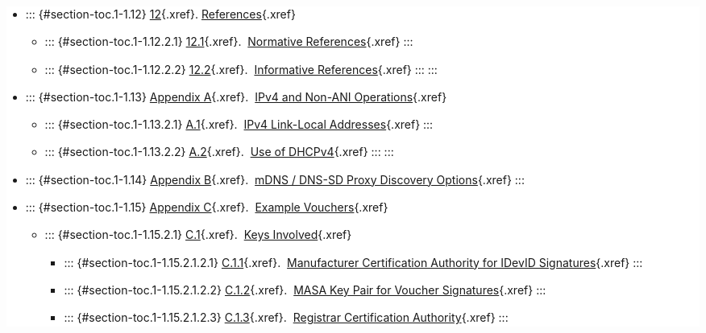 -   ::: {#section-toc.1-1.12}
    [12](#section-12){.xref}. [References](#name-references){.xref}

    -   ::: {#section-toc.1-1.12.2.1}
        [12.1](#section-12.1){.xref}.  [Normative
        References](#name-normative-references){.xref}
        :::

    -   ::: {#section-toc.1-1.12.2.2}
        [12.2](#section-12.2){.xref}.  [Informative
        References](#name-informative-references){.xref}
        :::
    :::

-   ::: {#section-toc.1-1.13}
    [Appendix A](#section-appendix.a){.xref}.  [IPv4 and Non-ANI
    Operations](#name-ipv4-and-non-ani-operations){.xref}

    -   ::: {#section-toc.1-1.13.2.1}
        [A.1](#section-a.1){.xref}.  [IPv4 Link-Local
        Addresses](#name-ipv4-link-local-addresses){.xref}
        :::

    -   ::: {#section-toc.1-1.13.2.2}
        [A.2](#section-a.2){.xref}.  [Use of
        DHCPv4](#name-use-of-dhcpv4){.xref}
        :::
    :::

-   ::: {#section-toc.1-1.14}
    [Appendix B](#section-appendix.b){.xref}.  [mDNS / DNS-SD Proxy
    Discovery Options](#name-mdns-dns-sd-proxy-discovery){.xref}
    :::

-   ::: {#section-toc.1-1.15}
    [Appendix C](#section-appendix.c){.xref}.  [Example
    Vouchers](#name-example-vouchers){.xref}

    -   ::: {#section-toc.1-1.15.2.1}
        [C.1](#section-c.1){.xref}.  [Keys
        Involved](#name-keys-involved){.xref}

        -   ::: {#section-toc.1-1.15.2.1.2.1}
            [C.1.1](#section-c.1.1){.xref}.  [Manufacturer Certification
            Authority for IDevID
            Signatures](#name-manufacturer-certification-){.xref}
            :::

        -   ::: {#section-toc.1-1.15.2.1.2.2}
            [C.1.2](#section-c.1.2){.xref}.  [MASA Key Pair for Voucher
            Signatures](#name-masa-key-pair-for-voucher-s){.xref}
            :::

        -   ::: {#section-toc.1-1.15.2.1.2.3}
            [C.1.3](#section-c.1.3){.xref}.  [Registrar Certification
            Authority](#name-registrar-certification-aut){.xref}
            :::

